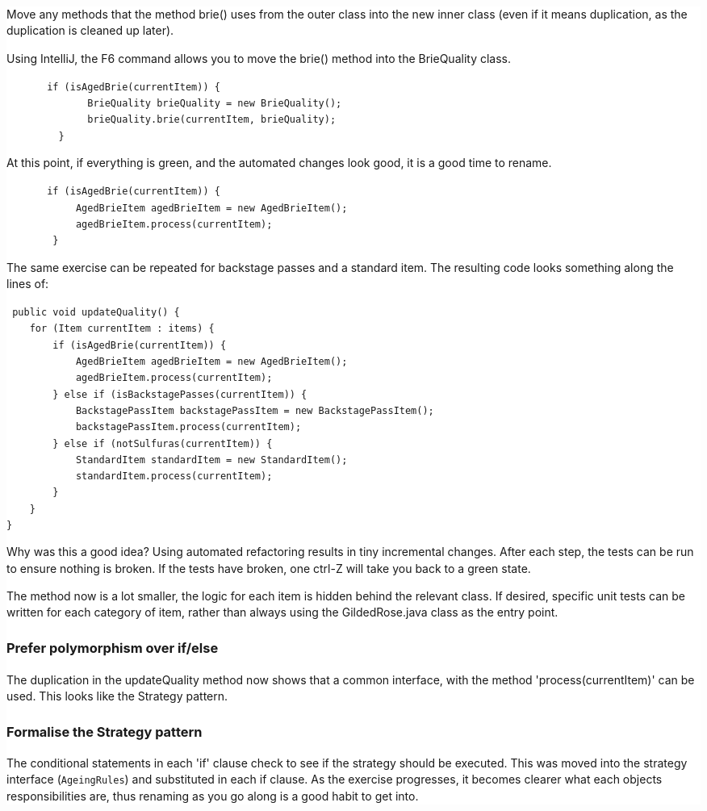 Move any methods that the method brie() uses from the outer class into the new inner class (even if it means duplication, as the duplication is cleaned up later).

Using IntelliJ, the F6 command allows you to move the brie() method into the BrieQuality class.

           if (isAgedBrie(currentItem)) {
                  BrieQuality brieQuality = new BrieQuality();
                  brieQuality.brie(currentItem, brieQuality);
             } 

At this point, if everything is green, and the automated changes look good, it is a good time to rename. 

           if (isAgedBrie(currentItem)) {
                AgedBrieItem agedBrieItem = new AgedBrieItem();
                agedBrieItem.process(currentItem);
            } 

The same exercise can be repeated for backstage passes and a standard item. The resulting code looks something along the lines of:

     public void updateQuality() {
        for (Item currentItem : items) {
            if (isAgedBrie(currentItem)) {
                AgedBrieItem agedBrieItem = new AgedBrieItem();
                agedBrieItem.process(currentItem);
            } else if (isBackstagePasses(currentItem)) {
                BackstagePassItem backstagePassItem = new BackstagePassItem();
                backstagePassItem.process(currentItem);
            } else if (notSulfuras(currentItem)) {
                StandardItem standardItem = new StandardItem();
                standardItem.process(currentItem);
            }
        }
    }

Why was this a good idea?  Using automated refactoring results in tiny incremental changes. After each step, the tests can be run to ensure nothing is broken. If the tests have broken, one ctrl-Z will take you back to a green state.

The method now is a lot smaller, the logic for each item is hidden behind the relevant class. If desired, specific unit tests can be written for each category of item, rather than always using the GildedRose.java class as the entry point.


### Prefer polymorphism over if/else

The duplication in the updateQuality method now shows that a common interface, with the method 'process(currentItem)' can be used. This looks like the Strategy pattern.


### Formalise the Strategy pattern

The conditional statements in each 'if' clause check to see if the strategy should be executed. This was moved into the strategy interface (`AgeingRules`) and substituted in each if clause. As the exercise progresses, it becomes clearer what each objects responsibilities are, thus renaming as you go along is a good habit to get into.
